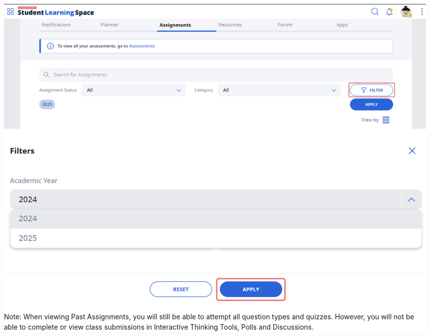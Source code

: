 <img style="width: 100%" height="auto" width="100%" alt="" src="/images/1Student/assign_view_past_assignments_in_class_group.png">
</div>
<p></p>
<div class="isomer-image-wrapper">
<img style="width: 100%" height="auto" width="100%" alt="" src="/images/1Student/assign_view_past_assignments_in_class_group_filter.png">
</div>
</li>
</ul>
<p>Note: When viewing Past Assignments, you will still be able to attempt
all question types and quizzes. However, you will not be able to complete
or view class submissions in Interactive Thinking Tools, Polls and Discussions.</p>
<p></p>